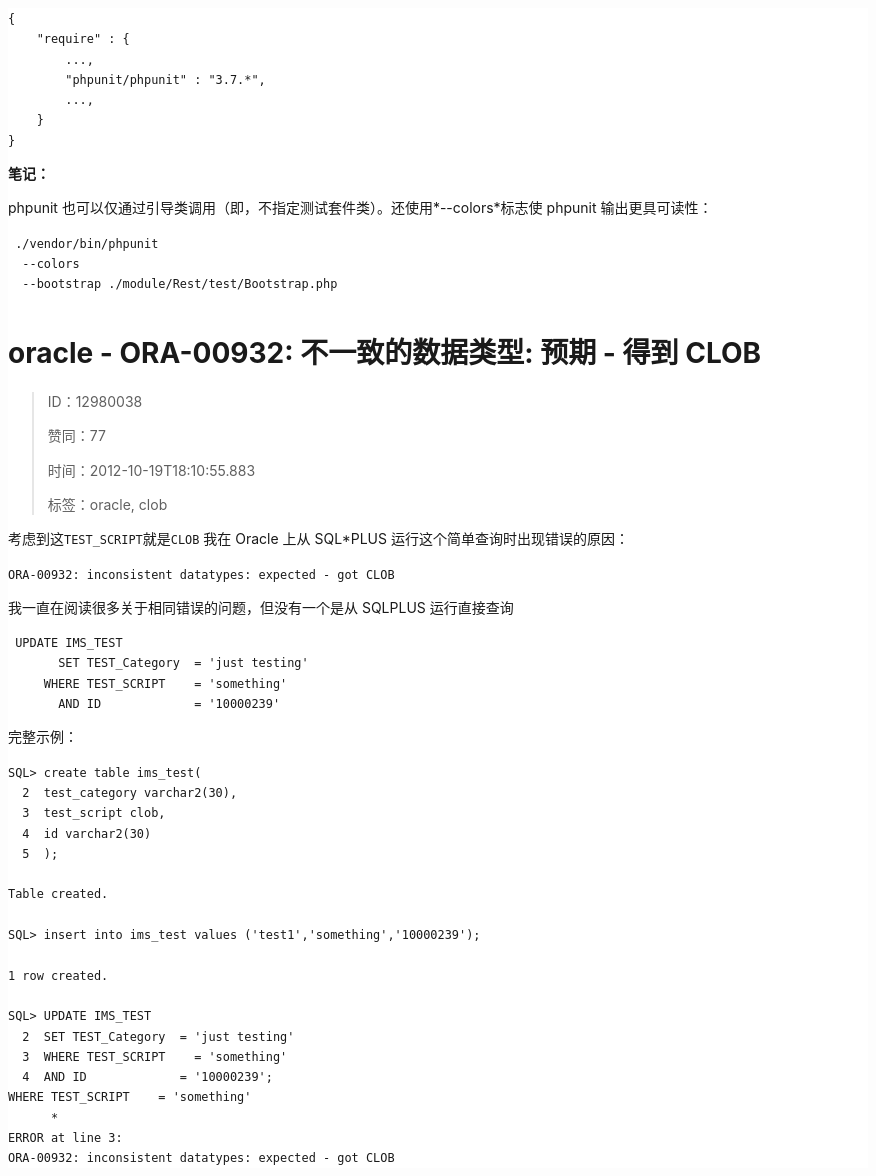 ```
{
    "require" : {
        ...,
        "phpunit/phpunit" : "3.7.*",
        ...,
    }
} 
```

**笔记：**

phpunit 也可以仅通过引导类调用（即，不指定测试套件类）。还使用*--colors*标志使 phpunit 输出更具可读性：

```
 ./vendor/bin/phpunit
  --colors
  --bootstrap ./module/Rest/test/Bootstrap.php 
```

# oracle - ORA-00932: 不一致的数据类型: 预期 - 得到 CLOB

> ID：12980038
> 
> 赞同：77
> 
> 时间：2012-10-19T18:10:55.883
> 
> 标签：oracle, clob

考虑到这`TEST_SCRIPT`就是`CLOB` 我在 Oracle 上从 SQL*PLUS 运行这个简单查询时出现错误的原因：

```
ORA-00932: inconsistent datatypes: expected - got CLOB 
```

我一直在阅读很多关于相同错误的问题，但没有一个是从 SQLPLUS 运行直接查询

```
 UPDATE IMS_TEST 
       SET TEST_Category  = 'just testing'  
     WHERE TEST_SCRIPT    = 'something'
       AND ID             = '10000239' 
```

完整示例：

```
SQL> create table ims_test(
  2  test_category varchar2(30),
  3  test_script clob,
  4  id varchar2(30)
  5  );

Table created.

SQL> insert into ims_test values ('test1','something','10000239');

1 row created.

SQL> UPDATE IMS_TEST
  2  SET TEST_Category  = 'just testing'
  3  WHERE TEST_SCRIPT    = 'something'
  4  AND ID             = '10000239';
WHERE TEST_SCRIPT    = 'something'
      *
ERROR at line 3:
ORA-00932: inconsistent datatypes: expected - got CLOB 
```